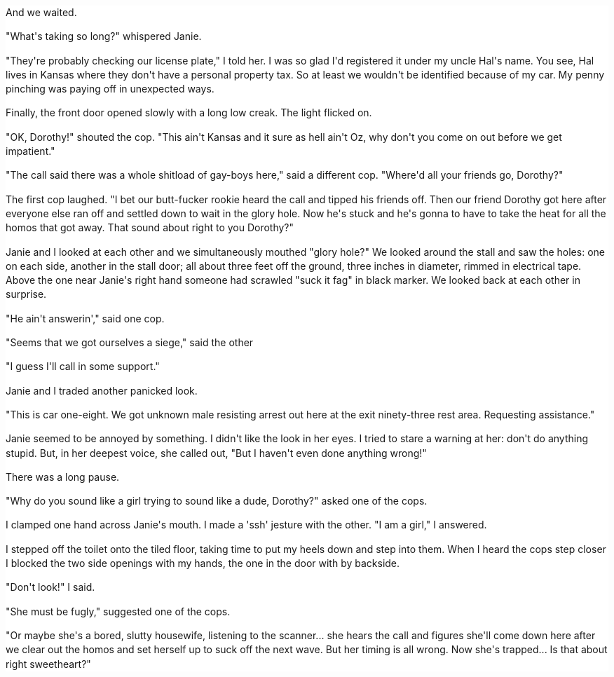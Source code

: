  And we waited. 

 "What's taking so long?" whispered Janie. 

 "They're probably checking our license plate," I told her. I was so glad I'd registered it under my uncle Hal's name. You see, Hal lives in Kansas where they don't have a personal property tax. So at least we wouldn't be identified because of my car. My penny pinching was paying off in unexpected ways. 

 Finally, the front door opened slowly with a long low creak. The light flicked on. 

 "OK, Dorothy!" shouted the cop. "This ain't Kansas and it sure as hell ain't Oz, why don't you come on out before we get impatient." 

 "The call said there was a whole shitload of gay-boys here," said a different cop. "Where'd all your friends go, Dorothy?" 

 The first cop laughed. "I bet our butt-fucker rookie heard the call and tipped his friends off. Then our friend Dorothy got here after everyone else ran off and settled down to wait in the glory hole. Now he's stuck and he's gonna to have to take the heat for all the homos that got away. That sound about right to you Dorothy?" 

 Janie and I looked at each other and we simultaneously mouthed "glory hole?" We looked around the stall and saw the holes: one on each side, another in the stall door; all about three feet off the ground, three inches in diameter, rimmed in electrical tape. Above the one near Janie's right hand someone had scrawled "suck it fag" in black marker. We looked back at each other in surprise. 

 "He ain't answerin'," said one cop. 

 "Seems that we got ourselves a siege," said the other 

 "I guess I'll call in some support." 

 Janie and I traded another panicked look. 

 "This is car one-eight. We got unknown male resisting arrest out here at the exit ninety-three rest area. Requesting assistance." 

 Janie seemed to be annoyed by something. I didn't like the look in her eyes. I tried to stare a warning at her: don't do anything stupid. But, in her deepest voice, she called out, "But I haven't even done anything wrong!" 

 There was a long pause. 

 "Why do you sound like a girl trying to sound like a dude, Dorothy?" asked one of the cops. 

 I clamped one hand across Janie's mouth. I made a 'ssh' jesture with the other. "I am a girl," I answered. 

 I stepped off the toilet onto the tiled floor, taking time to put my heels down and step into them. When I heard the cops step closer I blocked the two side openings with my hands, the one in the door with by backside. 

 "Don't look!" I said. 

 "She must be fugly," suggested one of the cops. 

 "Or maybe she's a bored, slutty housewife, listening to the scanner... she hears the call and figures she'll come down here after we clear out the homos and set herself up to suck off the next wave. But her timing is all wrong. Now she's trapped... Is that about right sweetheart?" 
